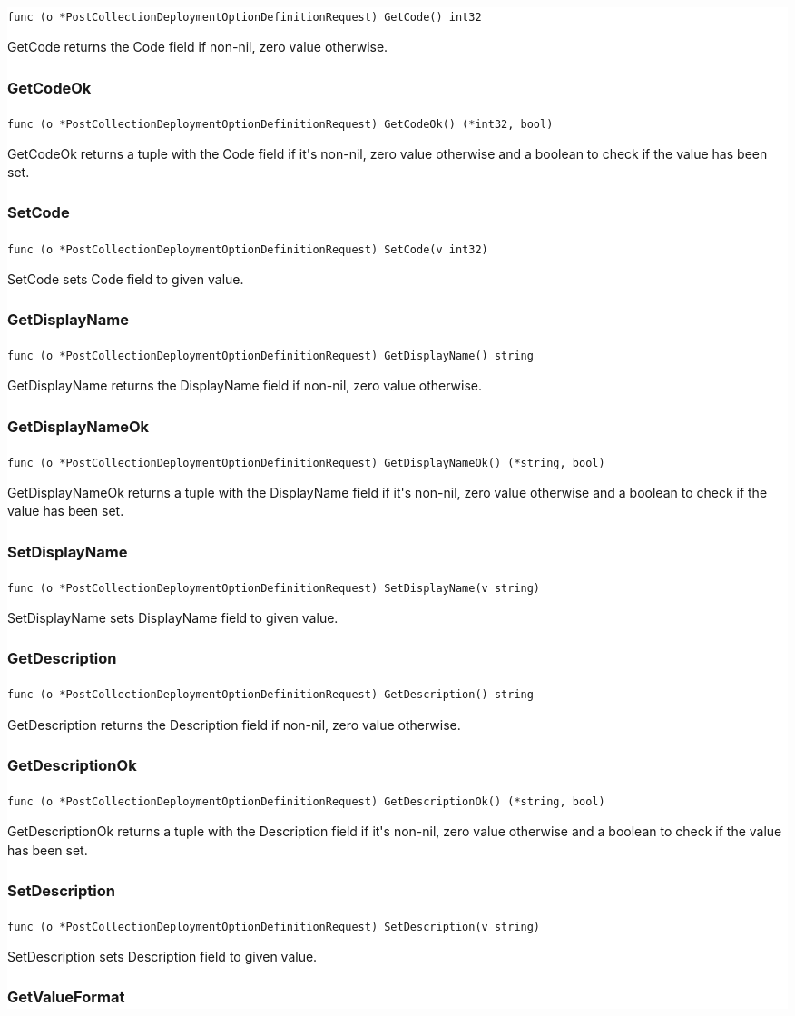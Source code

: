 `func (o *PostCollectionDeploymentOptionDefinitionRequest) GetCode() int32`

GetCode returns the Code field if non-nil, zero value otherwise.

### GetCodeOk

`func (o *PostCollectionDeploymentOptionDefinitionRequest) GetCodeOk() (*int32, bool)`

GetCodeOk returns a tuple with the Code field if it's non-nil, zero value otherwise
and a boolean to check if the value has been set.

### SetCode

`func (o *PostCollectionDeploymentOptionDefinitionRequest) SetCode(v int32)`

SetCode sets Code field to given value.


### GetDisplayName

`func (o *PostCollectionDeploymentOptionDefinitionRequest) GetDisplayName() string`

GetDisplayName returns the DisplayName field if non-nil, zero value otherwise.

### GetDisplayNameOk

`func (o *PostCollectionDeploymentOptionDefinitionRequest) GetDisplayNameOk() (*string, bool)`

GetDisplayNameOk returns a tuple with the DisplayName field if it's non-nil, zero value otherwise
and a boolean to check if the value has been set.

### SetDisplayName

`func (o *PostCollectionDeploymentOptionDefinitionRequest) SetDisplayName(v string)`

SetDisplayName sets DisplayName field to given value.


### GetDescription

`func (o *PostCollectionDeploymentOptionDefinitionRequest) GetDescription() string`

GetDescription returns the Description field if non-nil, zero value otherwise.

### GetDescriptionOk

`func (o *PostCollectionDeploymentOptionDefinitionRequest) GetDescriptionOk() (*string, bool)`

GetDescriptionOk returns a tuple with the Description field if it's non-nil, zero value otherwise
and a boolean to check if the value has been set.

### SetDescription

`func (o *PostCollectionDeploymentOptionDefinitionRequest) SetDescription(v string)`

SetDescription sets Description field to given value.


### GetValueFormat
